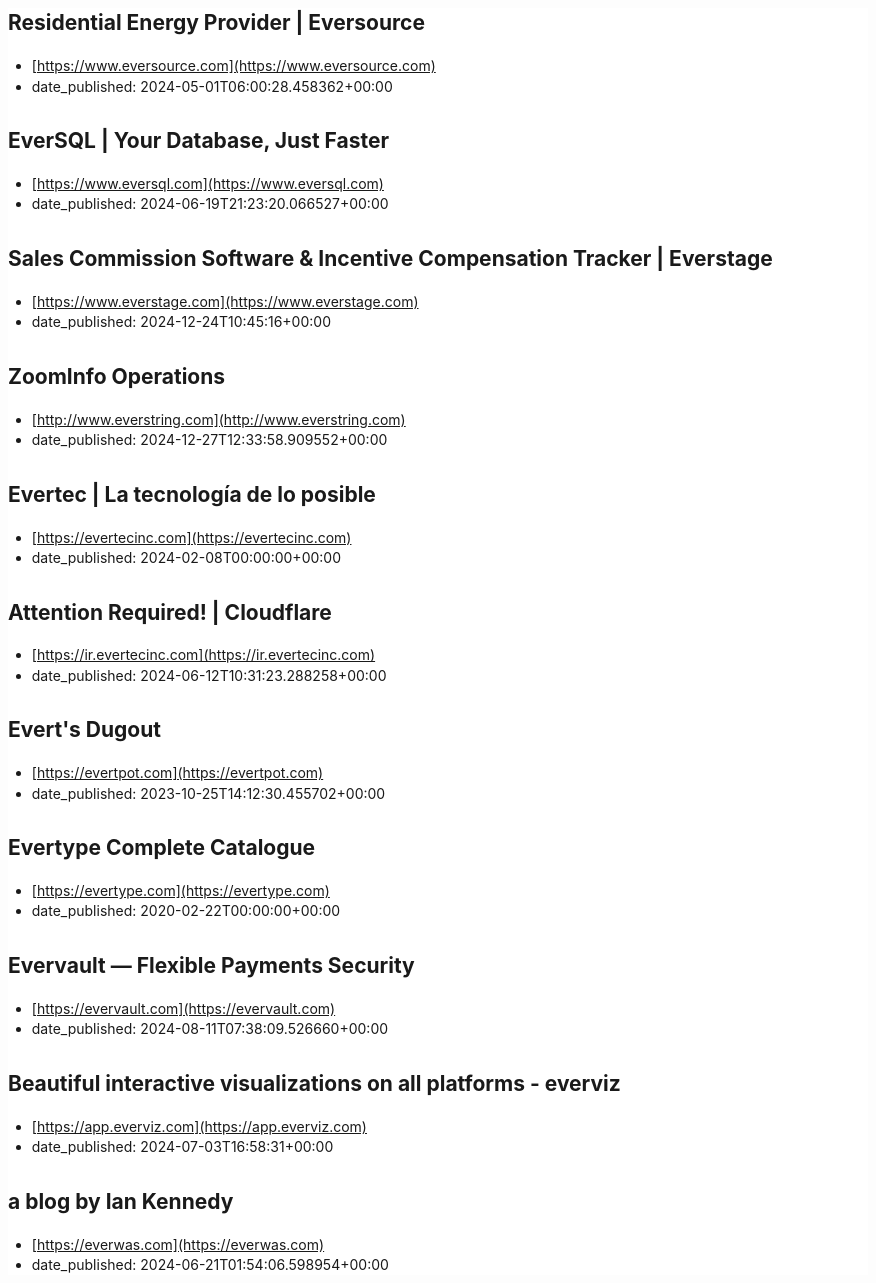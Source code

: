  ## Residential Energy Provider | Eversource
 - [https://www.eversource.com](https://www.eversource.com)
 - date_published: 2024-05-01T06:00:28.458362+00:00

 ## EverSQL | Your Database, Just Faster
 - [https://www.eversql.com](https://www.eversql.com)
 - date_published: 2024-06-19T21:23:20.066527+00:00

 ## Sales Commission Software & Incentive Compensation Tracker | Everstage
 - [https://www.everstage.com](https://www.everstage.com)
 - date_published: 2024-12-24T10:45:16+00:00

 ## ZoomInfo Operations
 - [http://www.everstring.com](http://www.everstring.com)
 - date_published: 2024-12-27T12:33:58.909552+00:00

 ## Evertec | La tecnología de lo posible
 - [https://evertecinc.com](https://evertecinc.com)
 - date_published: 2024-02-08T00:00:00+00:00

 ## Attention Required! | Cloudflare
 - [https://ir.evertecinc.com](https://ir.evertecinc.com)
 - date_published: 2024-06-12T10:31:23.288258+00:00

 ## Evert's Dugout
 - [https://evertpot.com](https://evertpot.com)
 - date_published: 2023-10-25T14:12:30.455702+00:00

 ## Evertype Complete Catalogue
 - [https://evertype.com](https://evertype.com)
 - date_published: 2020-02-22T00:00:00+00:00

 ## Evervault — Flexible Payments Security
 - [https://evervault.com](https://evervault.com)
 - date_published: 2024-08-11T07:38:09.526660+00:00

 ## Beautiful interactive visualizations on all platforms - everviz
 - [https://app.everviz.com](https://app.everviz.com)
 - date_published: 2024-07-03T16:58:31+00:00

 ## a blog by Ian Kennedy
 - [https://everwas.com](https://everwas.com)
 - date_published: 2024-06-21T01:54:06.598954+00:00

